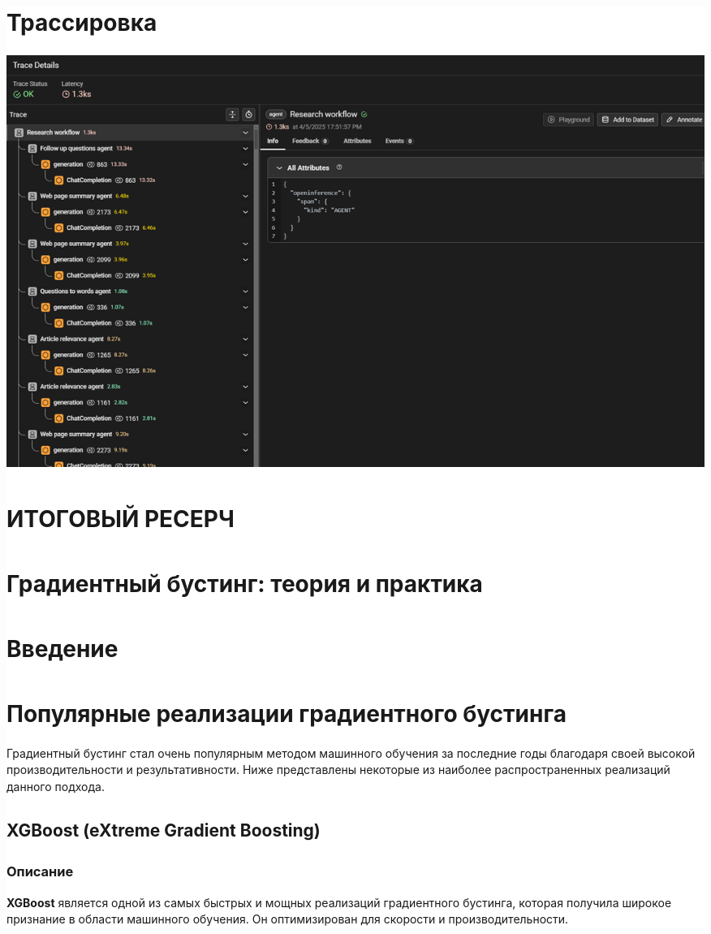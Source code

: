 # Трассировка

![trace.png](trace.png)

# ИТОГОВЫЙ РЕСЕРЧ

# Градиентный бустинг: теория и практика

# Введение

# Популярные реализации градиентного бустинга

Градиентный бустинг стал очень популярным методом машинного обучения за последние годы благодаря своей высокой производительности и результативности. Ниже представлены некоторые из наиболее распространенных реализаций данного подхода.

## XGBoost (eXtreme Gradient Boosting)

### Описание
**XGBoost** является одной из самых быстрых и мощных реализаций градиентного бустинга, которая получила широкое признание в области машинного обучения. Он оптимизирован для скорости и производительности.

